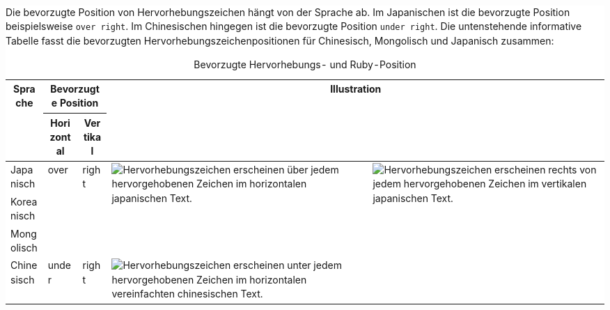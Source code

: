 Die bevorzugte Position von Hervorhebungszeichen hängt von der Sprache ab. Im Japanischen ist die bevorzugte Position beispielsweise `over right`. Im Chinesischen hingegen ist die bevorzugte Position `under right`. Die untenstehende informative Tabelle fasst die bevorzugten Hervorhebungszeichenpositionen für Chinesisch, Mongolisch und Japanisch zusammen:

<table>
  <caption>
    Bevorzugte Hervorhebungs- und Ruby-Position
  </caption>
  <thead>
    <tr>
      <th rowspan="2" scope="col">Sprache</th>
      <th colspan="2" scope="col">Bevorzugte Position</th>
      <th colspan="2" rowspan="2" scope="col">Illustration</th>
    </tr>
    <tr>
      <th>Horizontal</th>
      <th>Vertikal</th>
    </tr>
  </thead>
  <tbody>
    <tr>
      <td>Japanisch</td>
      <td rowspan="3">over</td>
      <td rowspan="3">right</td>
      <td rowspan="3">
        <img
          alt="Hervorhebungszeichen erscheinen über jedem hervorgehobenen Zeichen im horizontalen japanischen Text."
          src="text-emphasis-ja.png"
          title="Hervorhebung (zur Klarheit in Blau dargestellt) oberhalb eines Fragments von japanischem Text angewendet"
        />
      </td>
      <td rowspan="4">
        <img
          alt="Hervorhebungszeichen erscheinen rechts von jedem hervorgehobenen Zeichen im vertikalen japanischen Text."
          src="text-emphasis-v.gif"
          title="Hervorhebung rechts von einem Fragment von japanischem Text angewendet"
        />
      </td>
    </tr>
    <tr>
      <td>Koreanisch</td>
    </tr>
    <tr>
      <td>Mongolisch</td>
    </tr>
    <tr>
      <td>Chinesisch</td>
      <td>under</td>
      <td>right</td>
      <td>
        <img
          alt="Hervorhebungszeichen erscheinen unter jedem hervorgehobenen Zeichen im horizontalen vereinfachten chinesischen Text."
          src="text-emphasis-zh.gif"
          title="Hervorhebung (zur Klarheit in Blau dargestellt) unterhalb eines Fragments von chinesischem Text angewendet"
        />
      </td>
